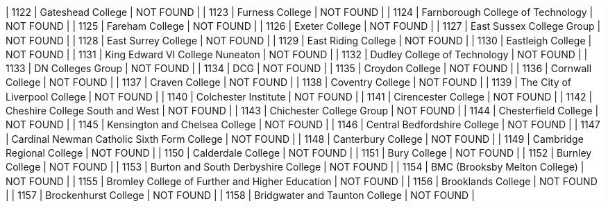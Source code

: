 | 1122 | Gateshead College | NOT FOUND |
| 1123 | Furness College | NOT FOUND |
| 1124 | Farnborough College of Technology | NOT FOUND |
| 1125 | Fareham College | NOT FOUND |
| 1126 | Exeter College | NOT FOUND |
| 1127 | East Sussex College Group | NOT FOUND |
| 1128 | East Surrey College | NOT FOUND |
| 1129 | East Riding College | NOT FOUND |
| 1130 | Eastleigh College | NOT FOUND |
| 1131 | King Edward VI College Nuneaton | NOT FOUND |
| 1132 | Dudley College of Technology | NOT FOUND |
| 1133 | DN Colleges Group | NOT FOUND |
| 1134 | DCG | NOT FOUND |
| 1135 | Croydon College | NOT FOUND |
| 1136 | Cornwall College | NOT FOUND |
| 1137 | Craven College | NOT FOUND |
| 1138 | Coventry College | NOT FOUND |
| 1139 | The City of Liverpool College | NOT FOUND |
| 1140 | Colchester Institute | NOT FOUND |
| 1141 | Cirencester College | NOT FOUND |
| 1142 | Cheshire College South and West | NOT FOUND |
| 1143 | Chichester College Group | NOT FOUND |
| 1144 | Chesterfield College | NOT FOUND |
| 1145 | Kensington and Chelsea College | NOT FOUND |
| 1146 | Central Bedfordshire College | NOT FOUND |
| 1147 | Cardinal Newman Catholic Sixth Form College | NOT FOUND |
| 1148 | Canterbury College | NOT FOUND |
| 1149 | Cambridge Regional College | NOT FOUND |
| 1150 | Calderdale College | NOT FOUND |
| 1151 | Bury College | NOT FOUND |
| 1152 | Burnley College | NOT FOUND |
| 1153 | Burton and South Derbyshire College | NOT FOUND |
| 1154 | BMC (Brooksby Melton College) | NOT FOUND |
| 1155 | Bromley College of Further and Higher Education | NOT FOUND |
| 1156 | Brooklands College | NOT FOUND |
| 1157 | Brockenhurst College | NOT FOUND |
| 1158 | Bridgwater and Taunton College | NOT FOUND |
